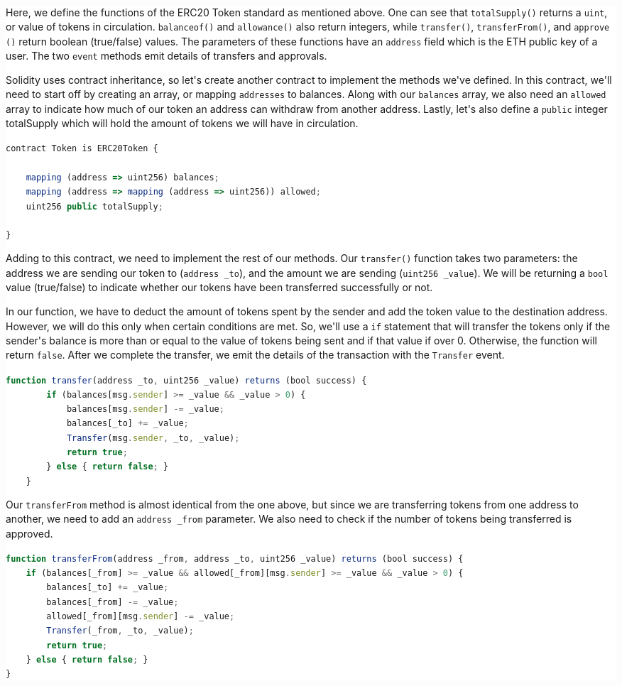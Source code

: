 Here, we define the functions of the ERC20 Token standard as mentioned above.  One can see that `totalSupply()` returns a `uint`, or value of tokens in circulation. `balanceof()` and `allowance()` also return integers, while `transfer()`, `transferFrom()`, and `approve()` return boolean (true/false) values. The parameters of these functions have an `address` field which is the ETH public key of a user. The two `event` methods emit details of transfers and approvals.

Solidity uses contract inheritance, so let's create another contract to implement the methods we've defined. In this contract, we'll need to start off by creating an array, or mapping `addresses` to balances. Along with our `balances` array, we also need an `allowed` array to indicate how much of our token an address can withdraw from another address. Lastly, let's also define a `public` integer totalSupply which will hold the amount of tokens we will have in circulation.

```js
contract Token is ERC20Token {

    mapping (address => uint256) balances;
    mapping (address => mapping (address => uint256)) allowed;
    uint256 public totalSupply;

}
```
Adding to this contract, we need to implement the rest of our methods. Our `transfer()` function takes two parameters: the address we are sending our token to (`address _to`), and the amount we are sending (`uint256 _value`). We will be returning a `bool` value (true/false) to indicate whether our tokens have been transferred successfully or not.

In our function, we have to deduct the amount of tokens spent by the sender and add the token value to the destination address. However, we will do this only when certain conditions are met. So, we'll use a `if` statement that will transfer the tokens only if the sender's balance is more than or equal to the value of tokens being sent and if that value if over 0. Otherwise, the function will return `false`. After we complete the transfer, we emit the details of the transaction with the `Transfer` event.

```js
function transfer(address _to, uint256 _value) returns (bool success) {
        if (balances[msg.sender] >= _value && _value > 0) {
            balances[msg.sender] -= _value;
            balances[_to] += _value;
            Transfer(msg.sender, _to, _value);
            return true;
        } else { return false; }
    }
```

Our `transferFrom` method is almost identical from the one above, but since we are transferring tokens from one address to another, we need to add an `address _from` parameter. We also need to check if the number of tokens being transferred is approved.

```js
function transferFrom(address _from, address _to, uint256 _value) returns (bool success) {
    if (balances[_from] >= _value && allowed[_from][msg.sender] >= _value && _value > 0) {
        balances[_to] += _value;
        balances[_from] -= _value;
        allowed[_from][msg.sender] -= _value;
        Transfer(_from, _to, _value);
        return true;
    } else { return false; }
}
```
